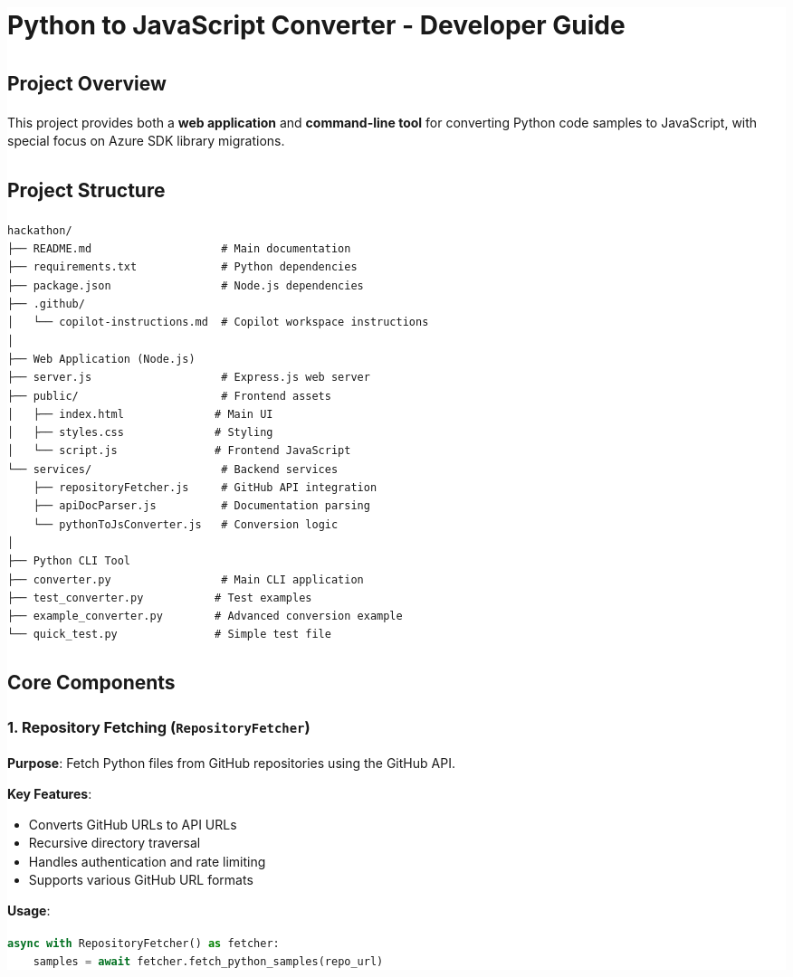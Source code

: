# Python to JavaScript Converter - Developer Guide

## Project Overview

This project provides both a **web application** and **command-line tool** for converting Python code samples to JavaScript, with special focus on Azure SDK library migrations.

## Project Structure

```
hackathon/
├── README.md                    # Main documentation
├── requirements.txt             # Python dependencies
├── package.json                 # Node.js dependencies
├── .github/
│   └── copilot-instructions.md  # Copilot workspace instructions
│
├── Web Application (Node.js)
├── server.js                    # Express.js web server
├── public/                      # Frontend assets
│   ├── index.html              # Main UI
│   ├── styles.css              # Styling
│   └── script.js               # Frontend JavaScript
└── services/                    # Backend services
    ├── repositoryFetcher.js     # GitHub API integration
    ├── apiDocParser.js          # Documentation parsing
    └── pythonToJsConverter.js   # Conversion logic
│
├── Python CLI Tool
├── converter.py                 # Main CLI application
├── test_converter.py           # Test examples
├── example_converter.py        # Advanced conversion example
└── quick_test.py               # Simple test file
```

## Core Components

### 1. Repository Fetching (`RepositoryFetcher`)

**Purpose**: Fetch Python files from GitHub repositories using the GitHub API.

**Key Features**:
- Converts GitHub URLs to API URLs
- Recursive directory traversal
- Handles authentication and rate limiting
- Supports various GitHub URL formats

**Usage**:
```python
async with RepositoryFetcher() as fetcher:
    samples = await fetcher.fetch_python_samples(repo_url)
```
